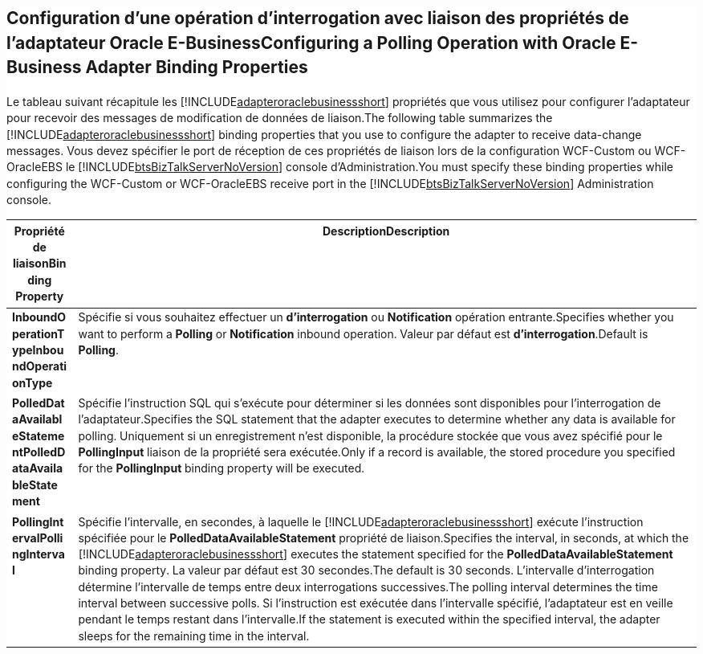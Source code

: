 ## <a name="configuring-a-polling-operation-with-oracle-e-business-adapter-binding-properties"></a><span data-ttu-id="f7eff-108">Configuration d’une opération d’interrogation avec liaison des propriétés de l’adaptateur Oracle E-Business</span><span class="sxs-lookup"><span data-stu-id="f7eff-108">Configuring a Polling Operation with Oracle E-Business Adapter Binding Properties</span></span>  
 <span data-ttu-id="f7eff-109">Le tableau suivant récapitule les [!INCLUDE[adapteroraclebusinessshort](../../includes/adapteroraclebusinessshort-md.md)] propriétés que vous utilisez pour configurer l’adaptateur pour recevoir des messages de modification de données de liaison.</span><span class="sxs-lookup"><span data-stu-id="f7eff-109">The following table summarizes the [!INCLUDE[adapteroraclebusinessshort](../../includes/adapteroraclebusinessshort-md.md)] binding properties that you use to configure the adapter to receive data-change messages.</span></span> <span data-ttu-id="f7eff-110">Vous devez spécifier le port de réception de ces propriétés de liaison lors de la configuration WCF-Custom ou WCF-OracleEBS le [!INCLUDE[btsBizTalkServerNoVersion](../../includes/btsbiztalkservernoversion-md.md)] console d’Administration.</span><span class="sxs-lookup"><span data-stu-id="f7eff-110">You must specify these binding properties while configuring the WCF-Custom or WCF-OracleEBS receive port in the [!INCLUDE[btsBizTalkServerNoVersion](../../includes/btsbiztalkservernoversion-md.md)] Administration console.</span></span>  
  
|<span data-ttu-id="f7eff-111">Propriété de liaison</span><span class="sxs-lookup"><span data-stu-id="f7eff-111">Binding Property</span></span>|<span data-ttu-id="f7eff-112"> Description</span><span class="sxs-lookup"><span data-stu-id="f7eff-112">Description</span></span>|  
|----------------------|-----------------|  
|<span data-ttu-id="f7eff-113">**InboundOperationType**</span><span class="sxs-lookup"><span data-stu-id="f7eff-113">**InboundOperationType**</span></span>|<span data-ttu-id="f7eff-114">Spécifie si vous souhaitez effectuer un **d’interrogation** ou **Notification** opération entrante.</span><span class="sxs-lookup"><span data-stu-id="f7eff-114">Specifies whether you want to perform a **Polling** or **Notification** inbound operation.</span></span> <span data-ttu-id="f7eff-115">Valeur par défaut est **d’interrogation**.</span><span class="sxs-lookup"><span data-stu-id="f7eff-115">Default is **Polling**.</span></span>|  
|<span data-ttu-id="f7eff-116">**PolledDataAvailableStatement**</span><span class="sxs-lookup"><span data-stu-id="f7eff-116">**PolledDataAvailableStatement**</span></span>|<span data-ttu-id="f7eff-117">Spécifie l’instruction SQL qui s’exécute pour déterminer si les données sont disponibles pour l’interrogation de l’adaptateur.</span><span class="sxs-lookup"><span data-stu-id="f7eff-117">Specifies the SQL statement that the adapter executes to determine whether any data is available for polling.</span></span> <span data-ttu-id="f7eff-118">Uniquement si un enregistrement n’est disponible, la procédure stockée que vous avez spécifié pour le **PollingInput** liaison de la propriété sera exécutée.</span><span class="sxs-lookup"><span data-stu-id="f7eff-118">Only if a record is available, the stored procedure you specified for the **PollingInput** binding property will be executed.</span></span>|  
|<span data-ttu-id="f7eff-119">**PollingInterval**</span><span class="sxs-lookup"><span data-stu-id="f7eff-119">**PollingInterval**</span></span>|<span data-ttu-id="f7eff-120">Spécifie l’intervalle, en secondes, à laquelle le [!INCLUDE[adapteroraclebusinessshort](../../includes/adapteroraclebusinessshort-md.md)] exécute l’instruction spécifiée pour le **PolledDataAvailableStatement** propriété de liaison.</span><span class="sxs-lookup"><span data-stu-id="f7eff-120">Specifies the interval, in seconds, at which the [!INCLUDE[adapteroraclebusinessshort](../../includes/adapteroraclebusinessshort-md.md)] executes the statement specified for the **PolledDataAvailableStatement** binding property.</span></span> <span data-ttu-id="f7eff-121">La valeur par défaut est 30 secondes.</span><span class="sxs-lookup"><span data-stu-id="f7eff-121">The default is 30 seconds.</span></span> <span data-ttu-id="f7eff-122">L’intervalle d’interrogation détermine l’intervalle de temps entre deux interrogations successives.</span><span class="sxs-lookup"><span data-stu-id="f7eff-122">The polling interval determines the time interval between successive polls.</span></span> <span data-ttu-id="f7eff-123">Si l’instruction est exécutée dans l’intervalle spécifié, l’adaptateur est en veille pendant le temps restant dans l’intervalle.</span><span class="sxs-lookup"><span data-stu-id="f7eff-123">If the statement is executed within the specified interval, the adapter sleeps for the remaining time in the interval.</span></span>|  